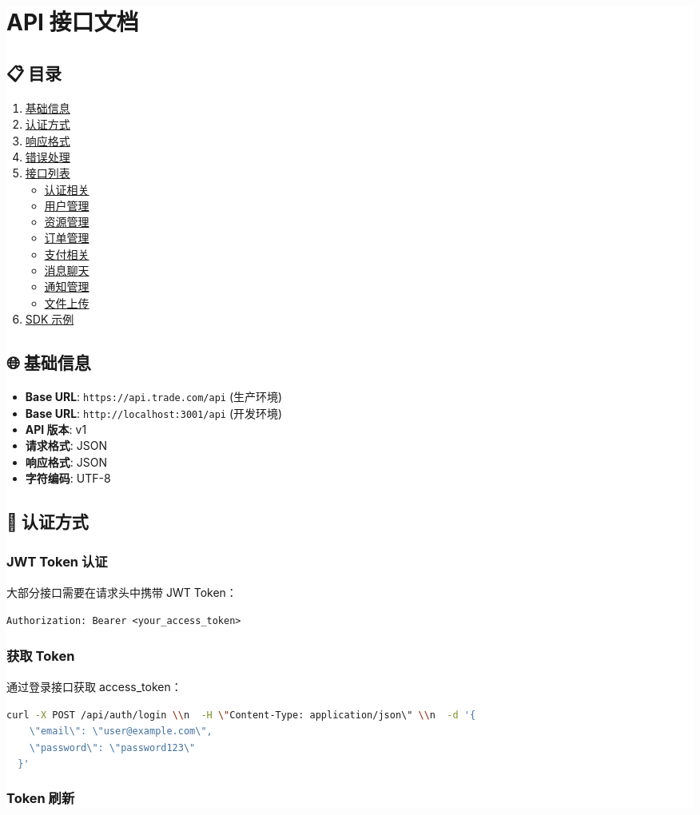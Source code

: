 # API 接口文档

## 📋 目录

1. [基础信息](#基础信息)
2. [认证方式](#认证方式)
3. [响应格式](#响应格式)
4. [错误处理](#错误处理)
5. [接口列表](#接口列表)
   - [认证相关](#认证相关)
   - [用户管理](#用户管理)
   - [资源管理](#资源管理)
   - [订单管理](#订单管理)
   - [支付相关](#支付相关)
   - [消息聊天](#消息聊天)
   - [通知管理](#通知管理)
   - [文件上传](#文件上传)
6. [SDK 示例](#sdk-示例)

## 🌐 基础信息

- **Base URL**: `https://api.trade.com/api` (生产环境)
- **Base URL**: `http://localhost:3001/api` (开发环境)
- **API 版本**: v1
- **请求格式**: JSON
- **响应格式**: JSON
- **字符编码**: UTF-8

## 🔐 认证方式

### JWT Token 认证

大部分接口需要在请求头中携带 JWT Token：

```http
Authorization: Bearer <your_access_token>
```

### 获取 Token

通过登录接口获取 access_token：

```bash
curl -X POST /api/auth/login \\n  -H \"Content-Type: application/json\" \\n  -d '{
    \"email\": \"user@example.com\",
    \"password\": \"password123\"
  }'
```

### Token 刷新
